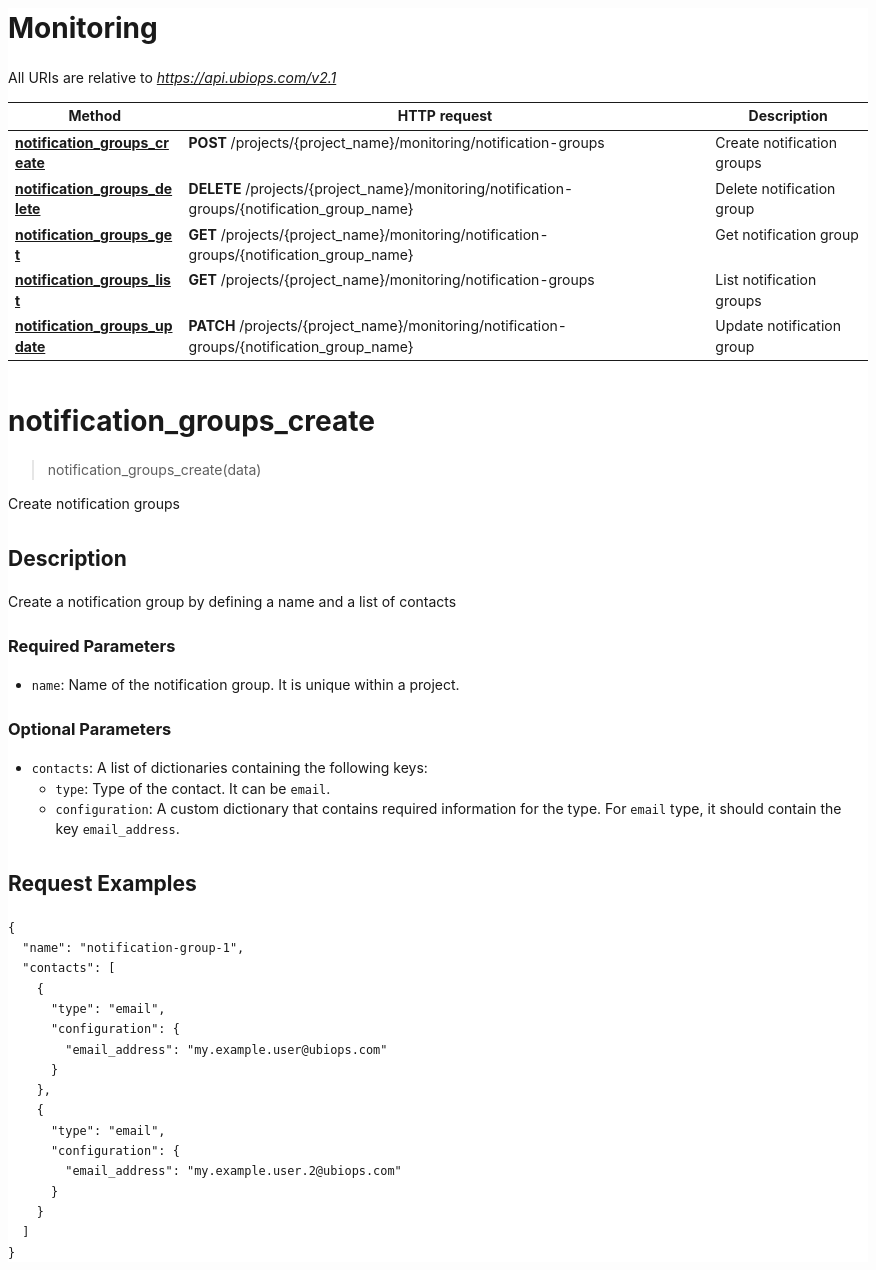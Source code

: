 # Monitoring

All URIs are relative to *https://api.ubiops.com/v2.1*

Method | HTTP request | Description
------------- | ------------- | -------------
[**notification_groups_create**](monitoring.md#notification_groups_create) | **POST** /projects/{project_name}/monitoring/notification-groups | Create notification groups
[**notification_groups_delete**](monitoring.md#notification_groups_delete) | **DELETE** /projects/{project_name}/monitoring/notification-groups/{notification_group_name} | Delete notification group
[**notification_groups_get**](monitoring.md#notification_groups_get) | **GET** /projects/{project_name}/monitoring/notification-groups/{notification_group_name} | Get notification group
[**notification_groups_list**](monitoring.md#notification_groups_list) | **GET** /projects/{project_name}/monitoring/notification-groups | List notification groups
[**notification_groups_update**](monitoring.md#notification_groups_update) | **PATCH** /projects/{project_name}/monitoring/notification-groups/{notification_group_name} | Update notification group


# **notification_groups_create**
> notification_groups_create(data)

Create notification groups

## Description
Create a notification group by defining a name and a list of contacts

### Required Parameters

- `name`: Name of the notification group. It is unique within a project.

### Optional Parameters

- `contacts`: A list of dictionaries containing the following keys:
  - `type`: Type of the contact. It can be `email`.
  - `configuration`: A custom dictionary that contains required information for the type. For `email` type, it should contain the key `email_address`.

## Request Examples

```
{
  "name": "notification-group-1",
  "contacts": [
    {
      "type": "email",
      "configuration": {
        "email_address": "my.example.user@ubiops.com"
      }
    },
    {
      "type": "email",
      "configuration": {
        "email_address": "my.example.user.2@ubiops.com"
      }
    }
  ]
}
```
